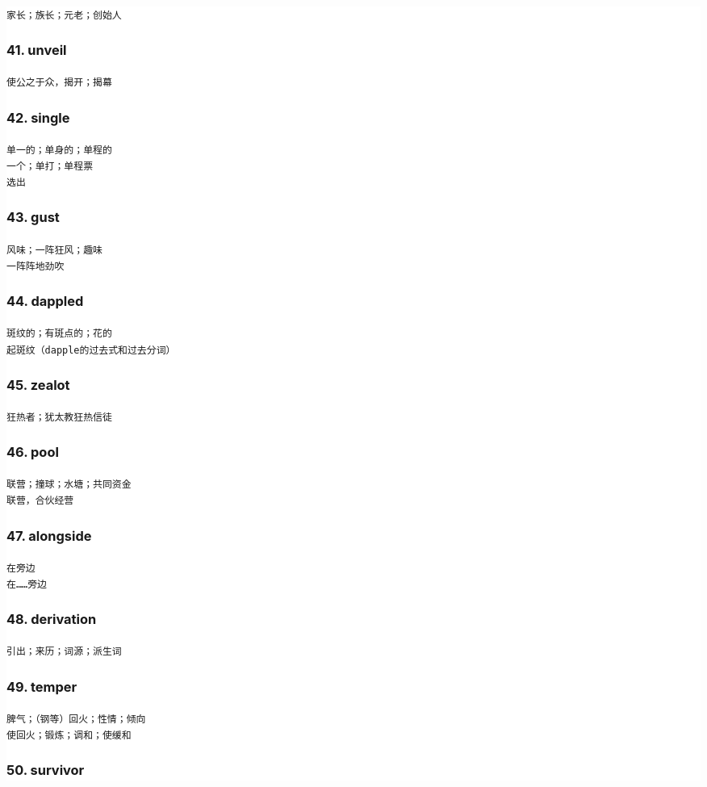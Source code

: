 ```
家长；族长；元老；创始人
```
### 41. unveil

```
使公之于众，揭开；揭幕
```
### 42. single

```
单一的；单身的；单程的
一个；单打；单程票
选出
```
### 43. gust

```
风味；一阵狂风；趣味
一阵阵地劲吹
```
### 44. dappled

```
斑纹的；有斑点的；花的
起斑纹（dapple的过去式和过去分词）
```
### 45. zealot

```
狂热者；犹太教狂热信徒
```
### 46. pool

```
联营；撞球；水塘；共同资金
联营，合伙经营
```
### 47. alongside

```
在旁边
在……旁边
```
### 48. derivation

```
引出；来历；词源；派生词
```
### 49. temper

```
脾气；（钢等）回火；性情；倾向
使回火；锻炼；调和；使缓和
```
### 50. survivor
